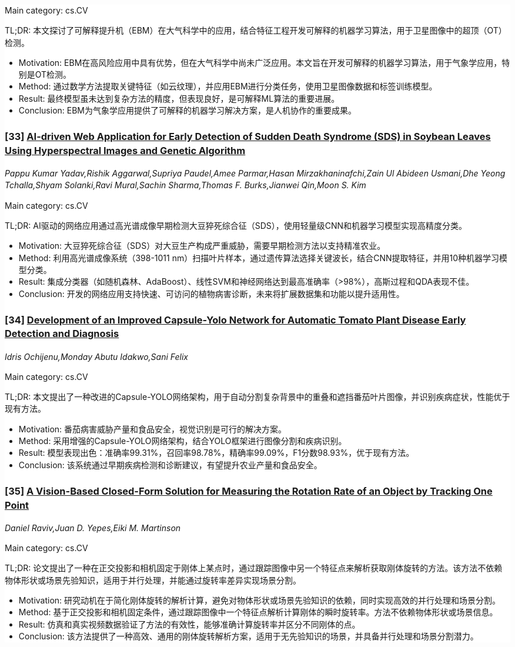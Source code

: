 Main category: cs.CV

TL;DR: 本文探讨了可解释提升机（EBM）在大气科学中的应用，结合特征工程开发可解释的机器学习算法，用于卫星图像中的超顶（OT）检测。

- Motivation: EBM在高风险应用中具有优势，但在大气科学中尚未广泛应用。本文旨在开发可解释的机器学习算法，用于气象学应用，特别是OT检测。
- Method: 通过数学方法提取关键特征（如云纹理），并应用EBM进行分类任务，使用卫星图像数据和标签训练模型。
- Result: 最终模型虽未达到复杂方法的精度，但表现良好，是可解释ML算法的重要进展。
- Conclusion: EBM为气象学应用提供了可解释的机器学习解决方案，是人机协作的重要成果。


### [33] [AI-driven Web Application for Early Detection of Sudden Death Syndrome (SDS) in Soybean Leaves Using Hyperspectral Images and Genetic Algorithm](https://arxiv.org/abs/2507.03198)
*Pappu Kumar Yadav,Rishik Aggarwal,Supriya Paudel,Amee Parmar,Hasan Mirzakhaninafchi,Zain Ul Abideen Usmani,Dhe Yeong Tchalla,Shyam Solanki,Ravi Mural,Sachin Sharma,Thomas F. Burks,Jianwei Qin,Moon S. Kim*

Main category: cs.CV

TL;DR: AI驱动的网络应用通过高光谱成像早期检测大豆猝死综合征（SDS），使用轻量级CNN和机器学习模型实现高精度分类。

- Motivation: 大豆猝死综合征（SDS）对大豆生产构成严重威胁，需要早期检测方法以支持精准农业。
- Method: 利用高光谱成像系统（398-1011 nm）扫描叶片样本，通过遗传算法选择关键波长，结合CNN提取特征，并用10种机器学习模型分类。
- Result: 集成分类器（如随机森林、AdaBoost）、线性SVM和神经网络达到最高准确率（>98%），高斯过程和QDA表现不佳。
- Conclusion: 开发的网络应用支持快速、可访问的植物病害诊断，未来将扩展数据集和功能以提升适用性。


### [34] [Development of an Improved Capsule-Yolo Network for Automatic Tomato Plant Disease Early Detection and Diagnosis](https://arxiv.org/abs/2507.03219)
*Idris Ochijenu,Monday Abutu Idakwo,Sani Felix*

Main category: cs.CV

TL;DR: 本文提出了一种改进的Capsule-YOLO网络架构，用于自动分割复杂背景中的重叠和遮挡番茄叶片图像，并识别疾病症状，性能优于现有方法。

- Motivation: 番茄病害威胁产量和食品安全，视觉识别是可行的解决方案。
- Method: 采用增强的Capsule-YOLO网络架构，结合YOLO框架进行图像分割和疾病识别。
- Result: 模型表现出色：准确率99.31%，召回率98.78%，精确率99.09%，F1分数98.93%，优于现有方法。
- Conclusion: 该系统通过早期疾病检测和诊断建议，有望提升农业产量和食品安全。


### [35] [A Vision-Based Closed-Form Solution for Measuring the Rotation Rate of an Object by Tracking One Point](https://arxiv.org/abs/2507.03237)
*Daniel Raviv,Juan D. Yepes,Eiki M. Martinson*

Main category: cs.CV

TL;DR: 论文提出了一种在正交投影和相机固定于刚体上某点时，通过跟踪图像中另一个特征点来解析获取刚体旋转的方法。该方法不依赖物体形状或场景先验知识，适用于并行处理，并能通过旋转率差异实现场景分割。

- Motivation: 研究动机在于简化刚体旋转的解析计算，避免对物体形状或场景先验知识的依赖，同时实现高效的并行处理和场景分割。
- Method: 基于正交投影和相机固定条件，通过跟踪图像中一个特征点解析计算刚体的瞬时旋转率。方法不依赖物体形状或场景信息。
- Result: 仿真和真实视频数据验证了方法的有效性，能够准确计算旋转率并区分不同刚体的点。
- Conclusion: 该方法提供了一种高效、通用的刚体旋转解析方案，适用于无先验知识的场景，并具备并行处理和场景分割潜力。
